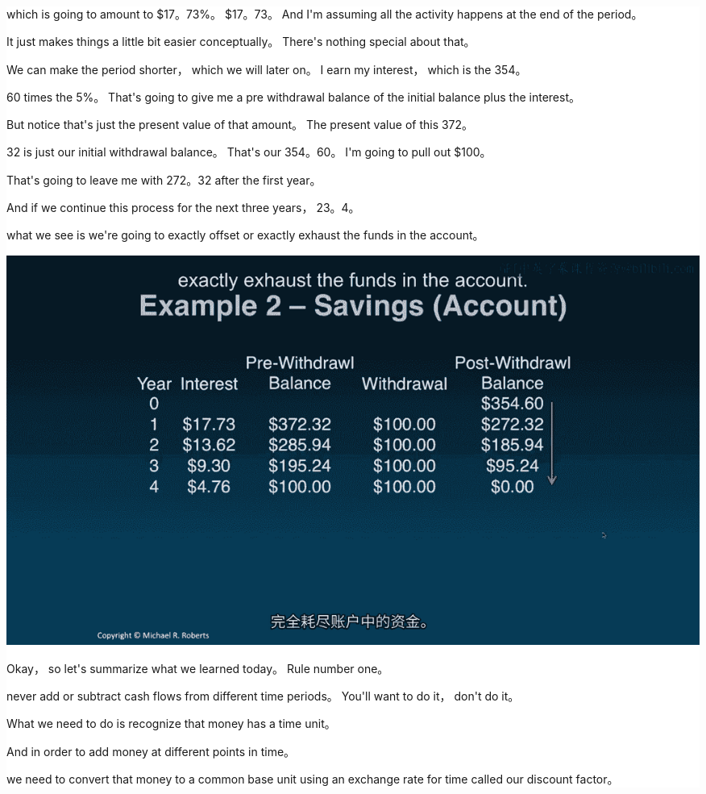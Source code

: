  which is going to amount to $17。73%。 $17。73。 And I'm assuming all the activity happens at the end of the period。

 It just makes things a little bit easier conceptually。 There's nothing special about that。

 We can make the period shorter， which we will later on。 I earn my interest， which is the 354。

60 times the 5%。 That's going to give me a pre withdrawal balance of the initial balance plus the interest。

 But notice that's just the present value of that amount。 The present value of this 372。

32 is just our initial withdrawal balance。 That's our 354。60。 I'm going to pull out $100。

 That's going to leave me with 272。32 after the first year。

 And if we continue this process for the next three years， 23。4。

 what we see is we're going to exactly offset or exactly exhaust the funds in the account。



![](img/566f2a711d3e590b6e59cd9be15a55f8_15.png)

 Okay， so let's summarize what we learned today。 Rule number one。

 never add or subtract cash flows from different time periods。 You'll want to do it， don't do it。

 What we need to do is recognize that money has a time unit。

 And in order to add money at different points in time。

 we need to convert that money to a common base unit using an exchange rate for time called our discount factor。

